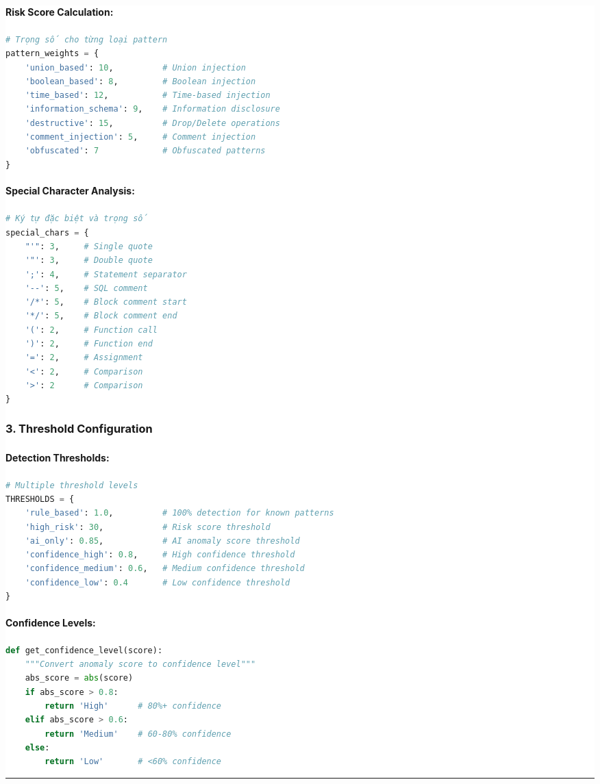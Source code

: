 #### **Risk Score Calculation:**
```python
# Trọng số cho từng loại pattern
pattern_weights = {
    'union_based': 10,          # Union injection
    'boolean_based': 8,         # Boolean injection
    'time_based': 12,           # Time-based injection
    'information_schema': 9,    # Information disclosure
    'destructive': 15,          # Drop/Delete operations
    'comment_injection': 5,     # Comment injection
    'obfuscated': 7             # Obfuscated patterns
}
```

#### **Special Character Analysis:**
```python
# Ký tự đặc biệt và trọng số
special_chars = {
    "'": 3,     # Single quote
    '"': 3,     # Double quote
    ';': 4,     # Statement separator
    '--': 5,    # SQL comment
    '/*': 5,    # Block comment start
    '*/': 5,    # Block comment end
    '(': 2,     # Function call
    ')': 2,     # Function end
    '=': 2,     # Assignment
    '<': 2,     # Comparison
    '>': 2      # Comparison
}
```

### **3. Threshold Configuration**

#### **Detection Thresholds:**
```python
# Multiple threshold levels
THRESHOLDS = {
    'rule_based': 1.0,          # 100% detection for known patterns
    'high_risk': 30,            # Risk score threshold
    'ai_only': 0.85,            # AI anomaly score threshold
    'confidence_high': 0.8,     # High confidence threshold
    'confidence_medium': 0.6,   # Medium confidence threshold
    'confidence_low': 0.4       # Low confidence threshold
}
```

#### **Confidence Levels:**
```python
def get_confidence_level(score):
    """Convert anomaly score to confidence level"""
    abs_score = abs(score)
    if abs_score > 0.8:
        return 'High'      # 80%+ confidence
    elif abs_score > 0.6:
        return 'Medium'    # 60-80% confidence
    else:
        return 'Low'       # <60% confidence
```

---